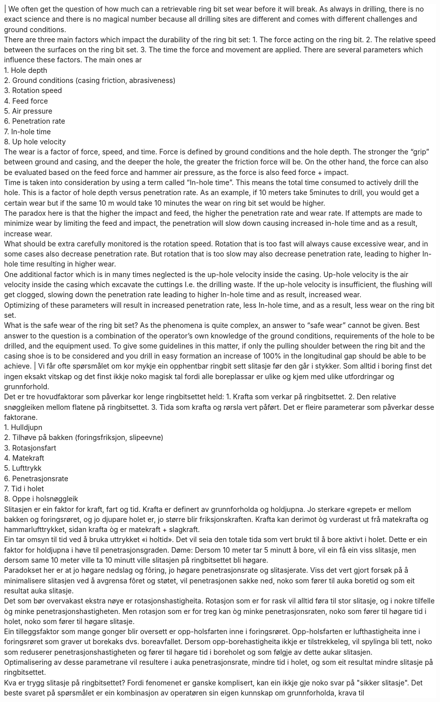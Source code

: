 | We often get the question of how much can a retrievable ring bit set wear before it will break. As always in drilling, there is no exact science and there is no magical number because all drilling sites are different and comes with different challenges and ground conditions.<br/>There are three main factors which impact the durability of the ring bit set: 1. The force acting on the ring bit. 2. The relative speed between the surfaces on the ring bit set. 3. The time the force and movement are applied. There are several parameters which influence these factors. The main ones ar<br/>1. Hole depth<br/>2. Ground conditions (casing friction, abrasiveness)<br/>3. Rotation speed<br/>4. Feed force<br/>5. Air pressure<br/>6. Penetration rate<br/>7. In-hole time<br/>8. Up hole velocity<br/>The wear is a factor of force, speed, and time. Force is defined by ground conditions and the hole depth. The stronger the “grip” between ground and casing, and the deeper the hole, the greater the friction force will be. On the other hand, the force can also be evaluated based on the feed force and hammer air pressure, as the force is also feed force + impact.<br/>Time is taken into consideration by using a term called “In-hole time”. This means the total time consumed to actively drill the hole. This is a factor of hole depth versus penetration rate. As an example, if 10 meters take 5minutes to drill, you would get a certain wear but if the same 10 m would take 10 minutes the wear on ring bit set would be higher.<br/>The paradox here is that the higher the impact and feed, the higher the penetration rate and wear rate. If attempts are made to minimize wear by limiting the feed and impact, the penetration will slow down causing increased in-hole time and as a result, increase wear.<br/>What should be extra carefully monitored is the rotation speed. Rotation that is too fast will always cause excessive wear, and in some cases also decrease penetration rate. But rotation that is too slow may also decrease penetration rate, leading to higher In-hole time resulting in higher wear.<br/>One additional factor which is in many times neglected is the up-hole velocity inside the casing. Up-hole velocity is the air velocity inside the casing which excavate the cuttings I.e. the drilling waste. If the up-hole velocity is insufficient, the flushing will get clogged, slowing down the penetration rate leading to higher In-hole time and as result, increased wear.<br/>Optimizing of these parameters will result in increased penetration rate, less In-hole time, and as a result, less wear on the ring bit set.<br/>What is the safe wear of the ring bit set? As the phenomena is quite complex, an answer to “safe wear” cannot be given. Best answer to the question is a combination of the operator’s own knowledge of the ground conditions, requirements of the hole to be drilled, and the equipment used. To give some guidelines in this matter, if only the pulling shoulder between the ring bit and the casing shoe is to be considered and you drill in easy formation an increase of 100% in the longitudinal gap should be able to be achieve. | Vi får ofte spørsmålet om kor mykje ein opphentbar ringbit sett slitasje før den går i stykker. Som alltid i boring finst det ingen eksakt vitskap og det finst ikkje noko magisk tal fordi alle boreplassar er ulike og kjem med ulike utfordringar og grunnforhold.<br/>Det er tre hovudfaktorar som påverkar kor lenge ringbitsettet held: 1. Krafta som verkar på ringbitsettet. 2. Den relative snøggleiken mellom flatene på ringbitsettet. 3. Tida som krafta og rørsla vert påført. Det er fleire parameterar som påverkar desse faktorane.<br/>1. Hulldjupn<br/>2. Tilhøve på bakken (foringsfriksjon, slipeevne)<br/>3. Rotasjonsfart<br/>4. Matekraft<br/>5. Lufttrykk<br/>6. Penetrasjonsrate<br/>7. Tid i holet<br/>8. Oppe i holsnøggleik<br/>Slitasjen er ein faktor for kraft, fart og tid. Krafta er definert av grunnforholda og holdjupna. Jo sterkare «grepet» er mellom bakken og foringsrøret, og jo djupare holet er, jo større blir friksjonskraften. Krafta kan derimot òg vurderast ut frå matekrafta og hammarlufttrykket, sidan krafta òg er matekraft + slagkraft.<br/>Ein tar omsyn til tid ved å bruka uttrykket «i holtid». Det vil seia den totale tida som vert brukt til å bore aktivt i holet. Dette er ein faktor for holdjupna i høve til penetrasjonsgraden. Døme: Dersom 10 meter tar 5 minutt å bore, vil ein få ein viss slitasje, men dersom same 10 meter ville ta 10 minutt ville slitasjen på ringbitsettet bli høgare.<br/>Paradokset her er at jo høgare nedslag og fôring, jo høgare penetrasjonsrate og slitasjerate. Viss det vert gjort forsøk på å minimalisere slitasjen ved å avgrensa fôret og støtet, vil penetrasjonen sakke ned, noko som fører til auka boretid og som eit resultat auka slitasje.<br/>Det som bør overvakast ekstra nøye er rotasjonshastigheita. Rotasjon som er for rask vil alltid føra til stor slitasje, og i nokre tilfelle òg minke penetrasjonshastigheten. Men rotasjon som er for treg kan òg minke penetrasjonsraten, noko som fører til høgare tid i holet, noko som fører til høgare slitasje.<br/>Ein tilleggsfaktor som mange gonger blir oversett er opp-holsfarten inne i foringsrøret. Opp-holsfarten er lufthastigheita inne i foringsrøret som graver ut borekaks dvs. boreavfallet. Dersom opp-borehastigheita ikkje er tilstrekkeleg, vil spylinga bli tett, noko som reduserer penetrasjonshastigheten og fører til høgare tid i boreholet og som følgje av dette aukar slitasjen.<br/>Optimalisering av desse parametrane vil resultere i auka penetrasjonsrate, mindre tid i holet, og som eit resultat mindre slitasje på ringbitsettet.<br/>Kva er trygg slitasje på ringbitsettet? Fordi fenomenet er ganske komplisert, kan ein ikkje gje noko svar på "sikker slitasje". Det beste svaret på spørsmålet er ein kombinasjon av operatøren sin eigen kunnskap om grunnforholda, krava til